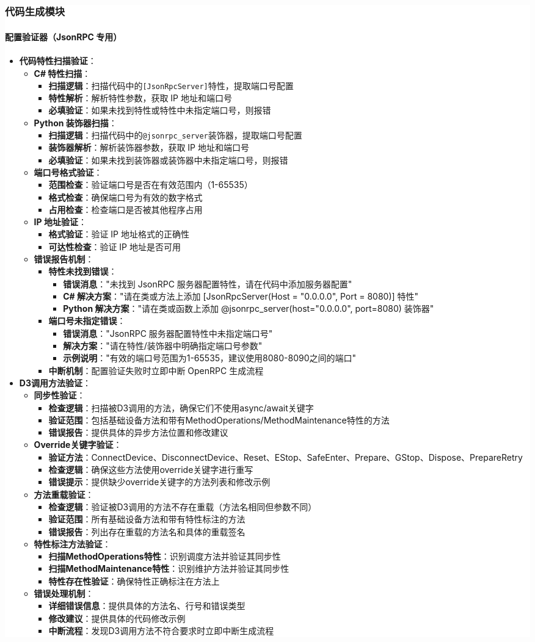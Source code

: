 ### 代码生成模块

#### 配置验证器（JsonRPC 专用）
- **代码特性扫描验证**：
  - **C# 特性扫描**：
    - **扫描逻辑**：扫描代码中的`[JsonRpcServer]`特性，提取端口号配置
    - **特性解析**：解析特性参数，获取 IP 地址和端口号
    - **必填验证**：如果未找到特性或特性中未指定端口号，则报错
  - **Python 装饰器扫描**：
    - **扫描逻辑**：扫描代码中的`@jsonrpc_server`装饰器，提取端口号配置
    - **装饰器解析**：解析装饰器参数，获取 IP 地址和端口号
    - **必填验证**：如果未找到装饰器或装饰器中未指定端口号，则报错
  - **端口号格式验证**：
    - **范围检查**：验证端口号是否在有效范围内（1-65535）
    - **格式检查**：确保端口号为有效的数字格式
    - **占用检查**：检查端口是否被其他程序占用
  - **IP 地址验证**：
    - **格式验证**：验证 IP 地址格式的正确性
    - **可达性检查**：验证 IP 地址是否可用
  - **错误报告机制**：
    - **特性未找到错误**：
      - **错误消息**："未找到 JsonRPC 服务器配置特性，请在代码中添加服务器配置"
      - **C# 解决方案**："请在类或方法上添加 [JsonRpcServer(Host = \"0.0.0.0\", Port = 8080)] 特性"
      - **Python 解决方案**："请在类或函数上添加 @jsonrpc_server(host=\"0.0.0.0\", port=8080) 装饰器"
    - **端口号未指定错误**：
      - **错误消息**："JsonRPC 服务器配置特性中未指定端口号"
      - **解决方案**："请在特性/装饰器中明确指定端口号参数"
      - **示例说明**："有效的端口号范围为1-65535，建议使用8080-8090之间的端口"
    - **中断机制**：配置验证失败时立即中断 OpenRPC 生成流程
- **D3调用方法验证**：
  - **同步性验证**：
    - **检查逻辑**：扫描被D3调用的方法，确保它们不使用async/await关键字
    - **验证范围**：包括基础设备方法和带有MethodOperations/MethodMaintenance特性的方法
    - **错误报告**：提供具体的异步方法位置和修改建议
  - **Override关键字验证**：
    - **验证方法**：ConnectDevice、DisconnectDevice、Reset、EStop、SafeEnter、Prepare、GStop、Dispose、PrepareRetry
    - **检查逻辑**：确保这些方法使用override关键字进行重写
    - **错误提示**：提供缺少override关键字的方法列表和修改示例
  - **方法重载验证**：
    - **检查逻辑**：验证被D3调用的方法不存在重载（方法名相同但参数不同）
    - **验证范围**：所有基础设备方法和带有特性标注的方法
    - **错误报告**：列出存在重载的方法名和具体的重载签名
  - **特性标注方法验证**：
    - **扫描MethodOperations特性**：识别调度方法并验证其同步性
    - **扫描MethodMaintenance特性**：识别维护方法并验证其同步性
    - **特性存在性验证**：确保特性正确标注在方法上
  - **错误处理机制**：
    - **详细错误信息**：提供具体的方法名、行号和错误类型
    - **修改建议**：提供具体的代码修改示例
    - **中断流程**：发现D3调用方法不符合要求时立即中断生成流程
